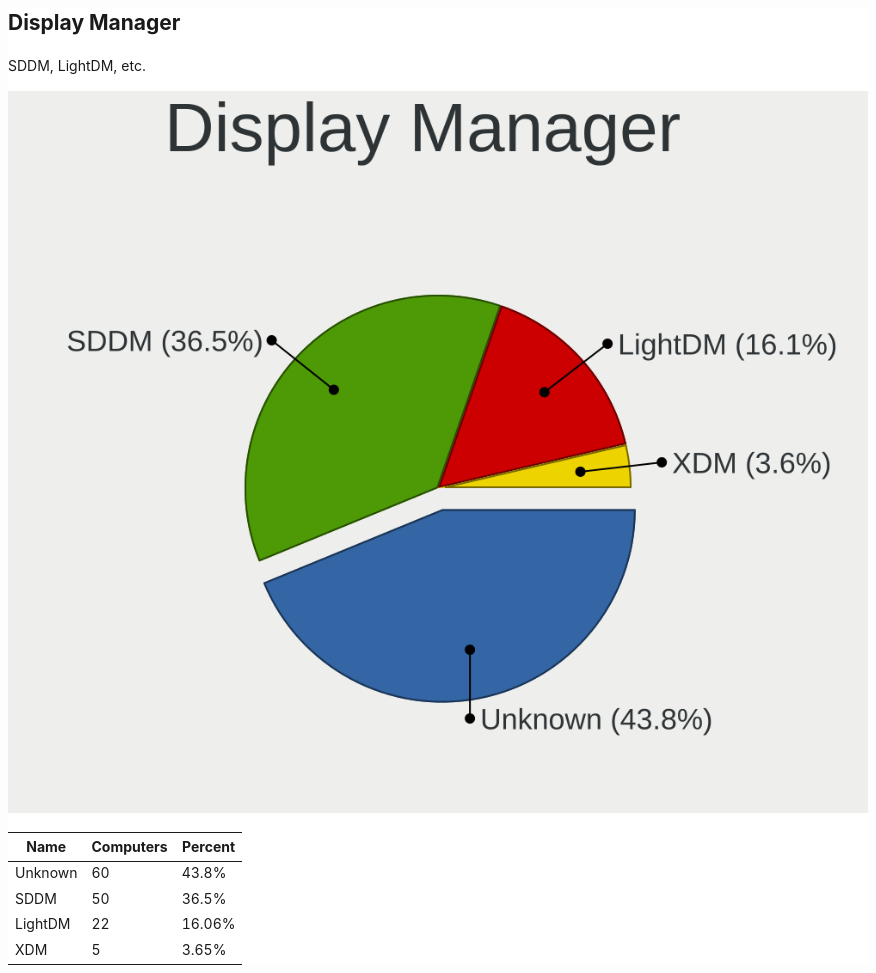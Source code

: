 Display Manager
---------------

SDDM, LightDM, etc.

![Display Manager](./All/images/pie_chart/os_display_manager.svg)


| Name    | Computers | Percent |
|---------|-----------|---------|
| Unknown | 60        | 43.8%   |
| SDDM    | 50        | 36.5%   |
| LightDM | 22        | 16.06%  |
| XDM     | 5         | 3.65%   |
